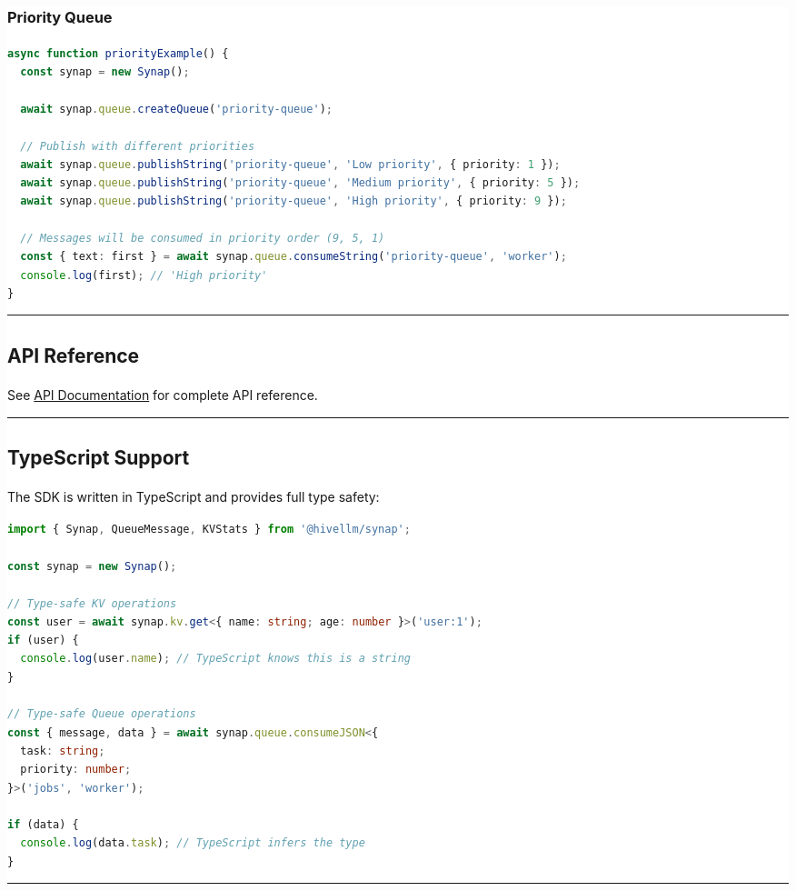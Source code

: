 ### Priority Queue

```typescript
async function priorityExample() {
  const synap = new Synap();
  
  await synap.queue.createQueue('priority-queue');
  
  // Publish with different priorities
  await synap.queue.publishString('priority-queue', 'Low priority', { priority: 1 });
  await synap.queue.publishString('priority-queue', 'Medium priority', { priority: 5 });
  await synap.queue.publishString('priority-queue', 'High priority', { priority: 9 });
  
  // Messages will be consumed in priority order (9, 5, 1)
  const { text: first } = await synap.queue.consumeString('priority-queue', 'worker');
  console.log(first); // 'High priority'
}
```

---

## API Reference

See [API Documentation](./docs/API.md) for complete API reference.

---

## TypeScript Support

The SDK is written in TypeScript and provides full type safety:

```typescript
import { Synap, QueueMessage, KVStats } from '@hivellm/synap';

const synap = new Synap();

// Type-safe KV operations
const user = await synap.kv.get<{ name: string; age: number }>('user:1');
if (user) {
  console.log(user.name); // TypeScript knows this is a string
}

// Type-safe Queue operations
const { message, data } = await synap.queue.consumeJSON<{
  task: string;
  priority: number;
}>('jobs', 'worker');

if (data) {
  console.log(data.task); // TypeScript infers the type
}
```

---